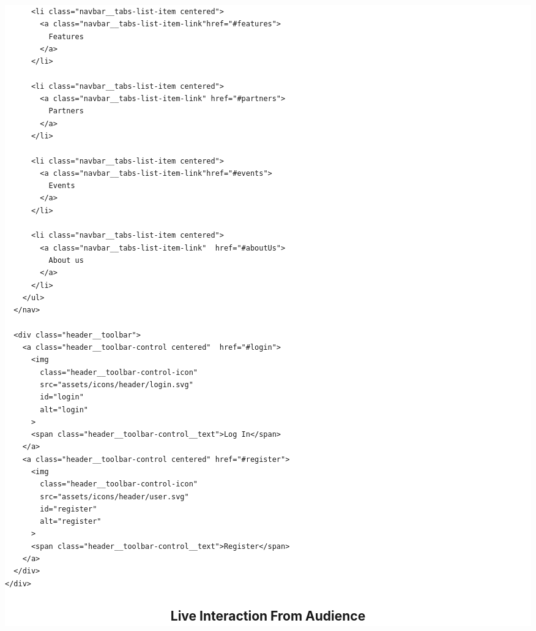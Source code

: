           <li class="navbar__tabs-list-item centered">
            <a class="navbar__tabs-list-item-link"href="#features">
              Features
            </a>
          </li>
    
          <li class="navbar__tabs-list-item centered">
            <a class="navbar__tabs-list-item-link" href="#partners">
              Partners
            </a>
          </li>
    
          <li class="navbar__tabs-list-item centered">
            <a class="navbar__tabs-list-item-link"href="#events">
              Events
            </a>
          </li>
    
          <li class="navbar__tabs-list-item centered">
            <a class="navbar__tabs-list-item-link"  href="#aboutUs">
              About us
            </a>
          </li>
        </ul>
      </nav>
  
      <div class="header__toolbar">
        <a class="header__toolbar-control centered"  href="#login">
          <img
            class="header__toolbar-control-icon"
            src="assets/icons/header/login.svg"
            id="login"
            alt="login"
          >
          <span class="header__toolbar-control__text">Log In</span>
        </a>
        <a class="header__toolbar-control centered" href="#register">
          <img
            class="header__toolbar-control-icon"
            src="assets/icons/header/user.svg"
            id="register"
            alt="register"
          >
          <span class="header__toolbar-control__text">Register</span>
        </a>
      </div>
    </div>
    
  </header>

  <main>
    <section id="home" class="secondary">
      <article class="home__container">
        <div class="home__content">
          <header class="home__container-header">
            <h2 
              id="homeTitle" 
              class="header__underline header__underline-right"
            >
              Live Interaction From Audience
            </h2>
